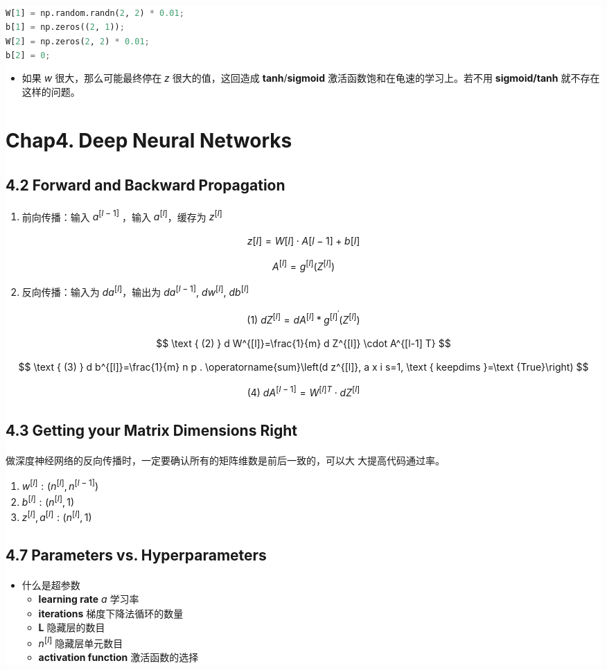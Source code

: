 ```python
W[1] = np.random.randn(2, 2) * 0.01;
b[1] = np.zeros((2, 1));
W[2] = np.zeros(2, 2) * 0.01;
b[2] = 0;
```

- 如果 $w$ 很大，那么可能最终停在 $z$ 很大的值，这回造成 **tanh**/**sigmoid** 激活函数饱和在龟速的学习上。若不用 **sigmoid/tanh** 就不存在这样的问题。

# Chap4. Deep Neural Networks

## 4.2 Forward and Backward Propagation

1. 前向传播：输入 $a^{[l-1]}$ ，输入 $a^{[l]}$，缓存为 $z^{[l]}$

$$
z[l]=W[l]\cdot A[l-1]+b[l]
$$

$$
A^{[l]}=g^{[l]}\left(Z^{[l]}\right)
$$

2. 反向传播：输入为 $da^{[l]}$，输出为 $da^{[l-1]}$, $dw^{[l]}$, $db^{[l]}$

$$
\text { (1) } d Z^{[l]}=d A^{[l]} * g^{[l]^{\prime}}\left(Z^{[l]}\right)
$$

$$
\text { (2) } d W^{[l]}=\frac{1}{m} d Z^{[l]} \cdot A^{[l-1] T}
$$

$$
\text { (3) } d b^{[l]}=\frac{1}{m} n p . \operatorname{sum}\left(d z^{[l]}, a x i s=1, \text { keepdims }=\text {True}\right)
$$

$$
\text{ (4) } d A^{[l-1]}=W^{[l] T} \cdot d Z^{[l]}
$$

## 4.3 Getting your Matrix Dimensions Right

做深度神经网络的反向传播时，一定要确认所有的矩阵维数是前后一致的，可以大 大提高代码通过率。

1. $w^{[l]} :\left(n^{[l]}, n^{[l-1]}\right)$
2. $b^{[l]} :\left(n^{[l]}, 1\right)$
3. $z^{[l]}, a^{[l]} :\left(n^{[l]}, 1\right)$

## 4.7 Parameters vs. Hyperparameters

- 什么是超参数
    - **learning rate** $a$ 学习率
    - **iterations** 梯度下降法循环的数量
    - **L** 隐藏层的数目
    - $n^{[l]}$ 隐藏层单元数目
    - **activation function** 激活函数的选择